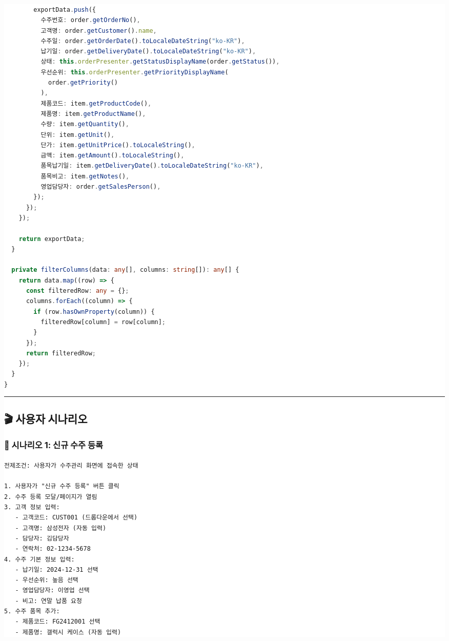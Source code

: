 ```typescript
        exportData.push({
          수주번호: order.getOrderNo(),
          고객명: order.getCustomer().name,
          수주일: order.getOrderDate().toLocaleDateString("ko-KR"),
          납기일: order.getDeliveryDate().toLocaleDateString("ko-KR"),
          상태: this.orderPresenter.getStatusDisplayName(order.getStatus()),
          우선순위: this.orderPresenter.getPriorityDisplayName(
            order.getPriority()
          ),
          제품코드: item.getProductCode(),
          제품명: item.getProductName(),
          수량: item.getQuantity(),
          단위: item.getUnit(),
          단가: item.getUnitPrice().toLocaleString(),
          금액: item.getAmount().toLocaleString(),
          품목납기일: item.getDeliveryDate().toLocaleDateString("ko-KR"),
          품목비고: item.getNotes(),
          영업담당자: order.getSalesPerson(),
        });
      });
    });

    return exportData;
  }

  private filterColumns(data: any[], columns: string[]): any[] {
    return data.map((row) => {
      const filteredRow: any = {};
      columns.forEach((column) => {
        if (row.hasOwnProperty(column)) {
          filteredRow[column] = row[column];
        }
      });
      return filteredRow;
    });
  }
}
```

---

## 🎬 사용자 시나리오

### 👤 시나리오 1: 신규 수주 등록

```
전제조건: 사용자가 수주관리 화면에 접속한 상태

1. 사용자가 "신규 수주 등록" 버튼 클릭
2. 수주 등록 모달/페이지가 열림
3. 고객 정보 입력:
   - 고객코드: CUST001 (드롭다운에서 선택)
   - 고객명: 삼성전자 (자동 입력)
   - 담당자: 김담당자
   - 연락처: 02-1234-5678
4. 수주 기본 정보 입력:
   - 납기일: 2024-12-31 선택
   - 우선순위: 높음 선택
   - 영업담당자: 이영업 선택
   - 비고: 연말 납품 요청
5. 수주 품목 추가:
   - 제품코드: FG2412001 선택
   - 제품명: 갤럭시 케이스 (자동 입력)
```